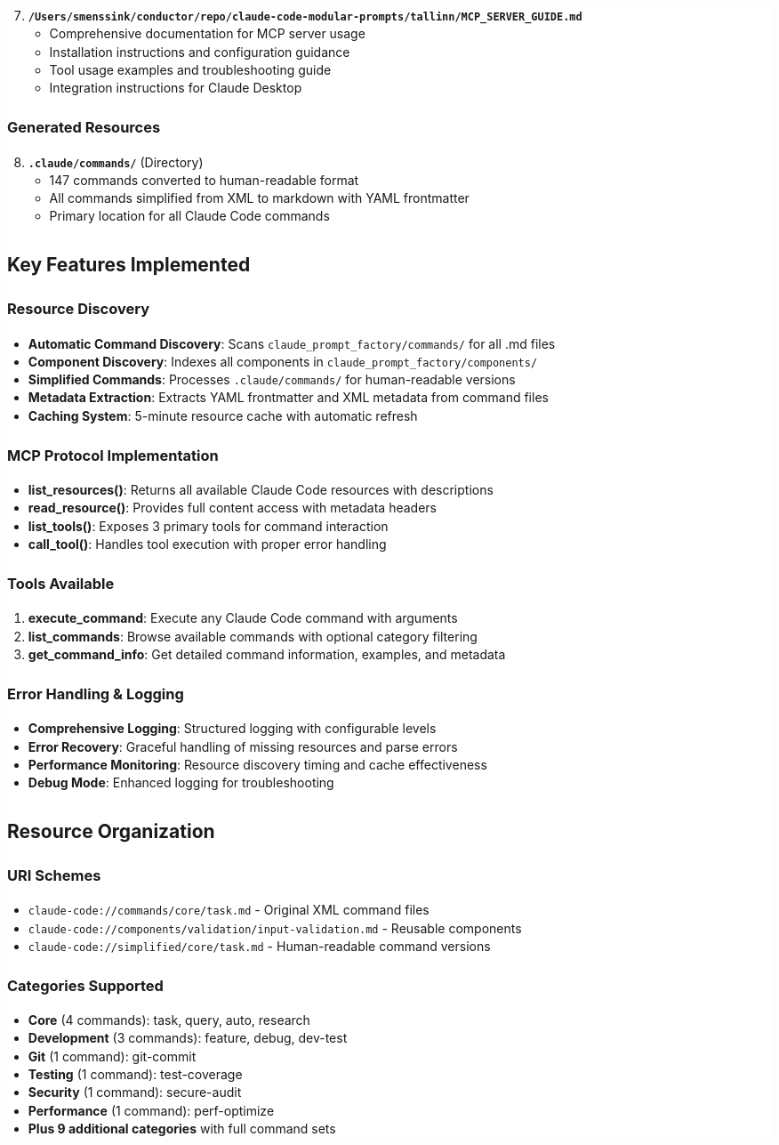 7. **`/Users/smenssink/conductor/repo/claude-code-modular-prompts/tallinn/MCP_SERVER_GUIDE.md`**
   - Comprehensive documentation for MCP server usage
   - Installation instructions and configuration guidance
   - Tool usage examples and troubleshooting guide
   - Integration instructions for Claude Desktop

### Generated Resources

8. **`.claude/commands/`** (Directory)
   - 147 commands converted to human-readable format
   - All commands simplified from XML to markdown with YAML frontmatter
   - Primary location for all Claude Code commands

## Key Features Implemented

### Resource Discovery
- **Automatic Command Discovery**: Scans `claude_prompt_factory/commands/` for all .md files
- **Component Discovery**: Indexes all components in `claude_prompt_factory/components/`
- **Simplified Commands**: Processes `.claude/commands/` for human-readable versions
- **Metadata Extraction**: Extracts YAML frontmatter and XML metadata from command files
- **Caching System**: 5-minute resource cache with automatic refresh

### MCP Protocol Implementation
- **list_resources()**: Returns all available Claude Code resources with descriptions
- **read_resource()**: Provides full content access with metadata headers
- **list_tools()**: Exposes 3 primary tools for command interaction
- **call_tool()**: Handles tool execution with proper error handling

### Tools Available
1. **execute_command**: Execute any Claude Code command with arguments
2. **list_commands**: Browse available commands with optional category filtering
3. **get_command_info**: Get detailed command information, examples, and metadata

### Error Handling & Logging
- **Comprehensive Logging**: Structured logging with configurable levels
- **Error Recovery**: Graceful handling of missing resources and parse errors
- **Performance Monitoring**: Resource discovery timing and cache effectiveness
- **Debug Mode**: Enhanced logging for troubleshooting

## Resource Organization

### URI Schemes
- `claude-code://commands/core/task.md` - Original XML command files
- `claude-code://components/validation/input-validation.md` - Reusable components
- `claude-code://simplified/core/task.md` - Human-readable command versions

### Categories Supported
- **Core** (4 commands): task, query, auto, research
- **Development** (3 commands): feature, debug, dev-test
- **Git** (1 command): git-commit
- **Testing** (1 command): test-coverage
- **Security** (1 command): secure-audit
- **Performance** (1 command): perf-optimize
- **Plus 9 additional categories** with full command sets
